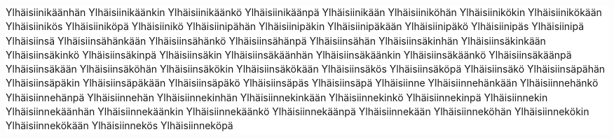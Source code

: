 Ylhäisiinikäänhän
Ylhäisiinikäänkin
Ylhäisiinikäänkö
Ylhäisiinikäänpä
Ylhäisiinikään
Ylhäisiiniköhän
Ylhäisiinikökin
Ylhäisiinikökään
Ylhäisiinikös
Ylhäisiiniköpä
Ylhäisiinikö
Ylhäisiinipähän
Ylhäisiinipäkin
Ylhäisiinipäkään
Ylhäisiinipäkö
Ylhäisiinipäs
Ylhäisiinipä
Ylhäisiinsä
Ylhäisiinsähänkään
Ylhäisiinsähänkö
Ylhäisiinsähänpä
Ylhäisiinsähän
Ylhäisiinsäkinhän
Ylhäisiinsäkinkään
Ylhäisiinsäkinkö
Ylhäisiinsäkinpä
Ylhäisiinsäkin
Ylhäisiinsäkäänhän
Ylhäisiinsäkäänkin
Ylhäisiinsäkäänkö
Ylhäisiinsäkäänpä
Ylhäisiinsäkään
Ylhäisiinsäköhän
Ylhäisiinsäkökin
Ylhäisiinsäkökään
Ylhäisiinsäkös
Ylhäisiinsäköpä
Ylhäisiinsäkö
Ylhäisiinsäpähän
Ylhäisiinsäpäkin
Ylhäisiinsäpäkään
Ylhäisiinsäpäkö
Ylhäisiinsäpäs
Ylhäisiinsäpä
Ylhäisiinne
Ylhäisiinnehänkään
Ylhäisiinnehänkö
Ylhäisiinnehänpä
Ylhäisiinnehän
Ylhäisiinnekinhän
Ylhäisiinnekinkään
Ylhäisiinnekinkö
Ylhäisiinnekinpä
Ylhäisiinnekin
Ylhäisiinnekäänhän
Ylhäisiinnekäänkin
Ylhäisiinnekäänkö
Ylhäisiinnekäänpä
Ylhäisiinnekään
Ylhäisiinneköhän
Ylhäisiinnekökin
Ylhäisiinnekökään
Ylhäisiinnekös
Ylhäisiinneköpä